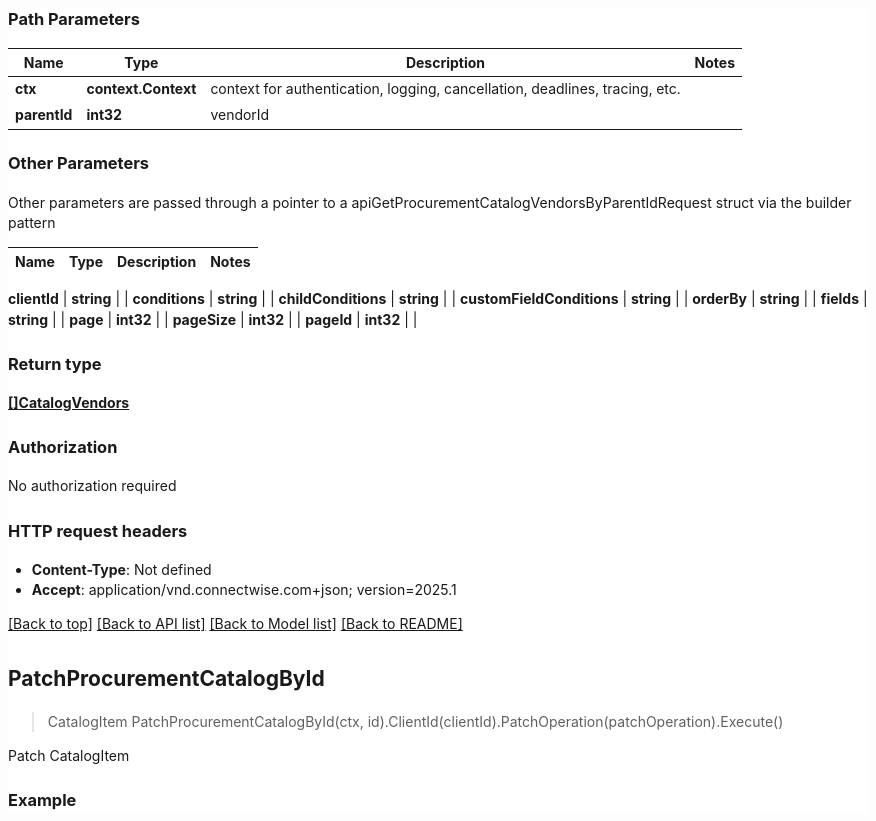 ### Path Parameters


Name | Type | Description  | Notes
------------- | ------------- | ------------- | -------------
**ctx** | **context.Context** | context for authentication, logging, cancellation, deadlines, tracing, etc.
**parentId** | **int32** | vendorId | 

### Other Parameters

Other parameters are passed through a pointer to a apiGetProcurementCatalogVendorsByParentIdRequest struct via the builder pattern


Name | Type | Description  | Notes
------------- | ------------- | ------------- | -------------

 **clientId** | **string** |  | 
 **conditions** | **string** |  | 
 **childConditions** | **string** |  | 
 **customFieldConditions** | **string** |  | 
 **orderBy** | **string** |  | 
 **fields** | **string** |  | 
 **page** | **int32** |  | 
 **pageSize** | **int32** |  | 
 **pageId** | **int32** |  | 

### Return type

[**[]CatalogVendors**](CatalogVendors.md)

### Authorization

No authorization required

### HTTP request headers

- **Content-Type**: Not defined
- **Accept**: application/vnd.connectwise.com+json; version=2025.1

[[Back to top]](#) [[Back to API list]](../README.md#documentation-for-api-endpoints)
[[Back to Model list]](../README.md#documentation-for-models)
[[Back to README]](../README.md)


## PatchProcurementCatalogById

> CatalogItem PatchProcurementCatalogById(ctx, id).ClientId(clientId).PatchOperation(patchOperation).Execute()

Patch CatalogItem

### Example
